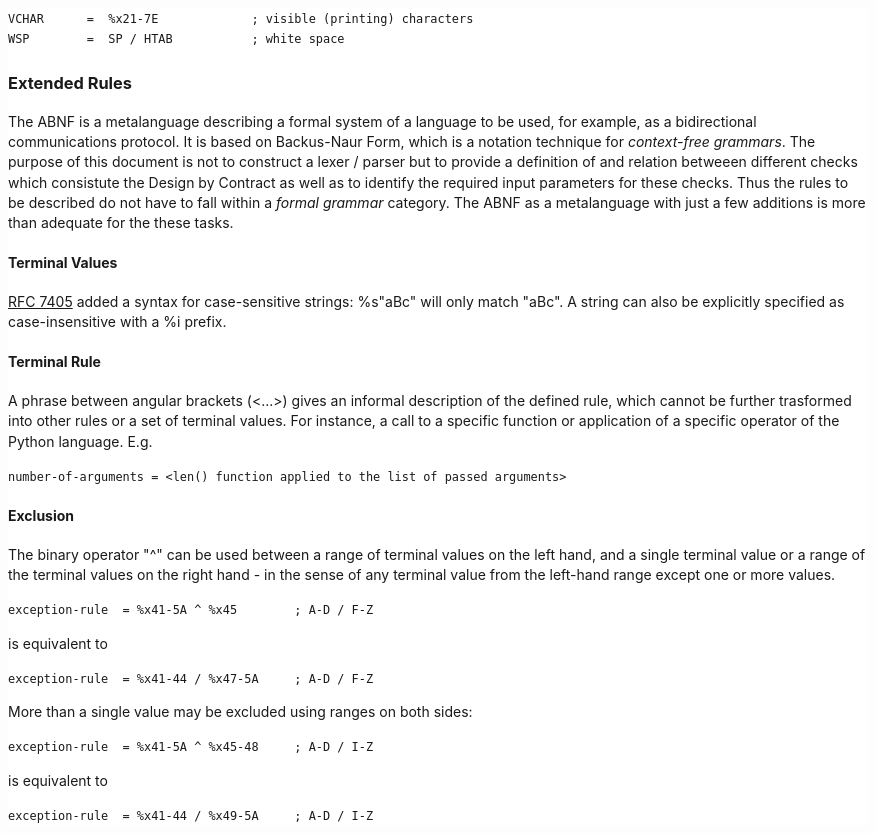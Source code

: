 ```abnf
VCHAR      =  %x21-7E             ; visible (printing) characters
WSP        =  SP / HTAB           ; white space
```

### Extended Rules

The ABNF is a metalanguage describing a formal system of a language to be used, for example, as a bidirectional communications protocol. It is based on Backus-Naur Form, which is a notation technique for *context-free grammars*. The purpose of this document is not to construct a lexer / parser but to provide a definition of and relation betweeen different checks which consistute the Design by Contract as well as to identify the required input parameters for these checks. Thus the rules to be described do not have to fall within a *formal grammar* category. The ABNF as a metalanguage with just a few additions is more than adequate for the these tasks.

#### Terminal Values

[RFC 7405](https://tools.ietf.org/html/rfc7405) added a syntax for case-sensitive strings: %s"aBc" will only match "aBc". A string can also be explicitly specified as case-insensitive with a %i prefix.

#### Terminal Rule

A phrase between angular brackets (<...>) gives an informal description of the defined rule, which cannot be further trasformed into other rules or a set of terminal values. For instance, a call to a specific function or application of a specific operator of the Python language. E.g.

```abnf
number-of-arguments = <len() function applied to the list of passed arguments>
```

#### Exclusion

The binary operator "^" can be used between a range of terminal values on the left hand, and a single terminal value or a range of the terminal values on the right hand - in the sense of any terminal value from the left-hand range except one or more values.

```abnf
exception-rule  = %x41-5A ^ %x45        ; A-D / F-Z
```

is equivalent to

```abnf
exception-rule  = %x41-44 / %x47-5A     ; A-D / F-Z
```

More than a single value may be excluded using ranges on both sides:

```abnf
exception-rule  = %x41-5A ^ %x45-48     ; A-D / I-Z
```

is equivalent to

```abnf
exception-rule  = %x41-44 / %x49-5A     ; A-D / I-Z
```
